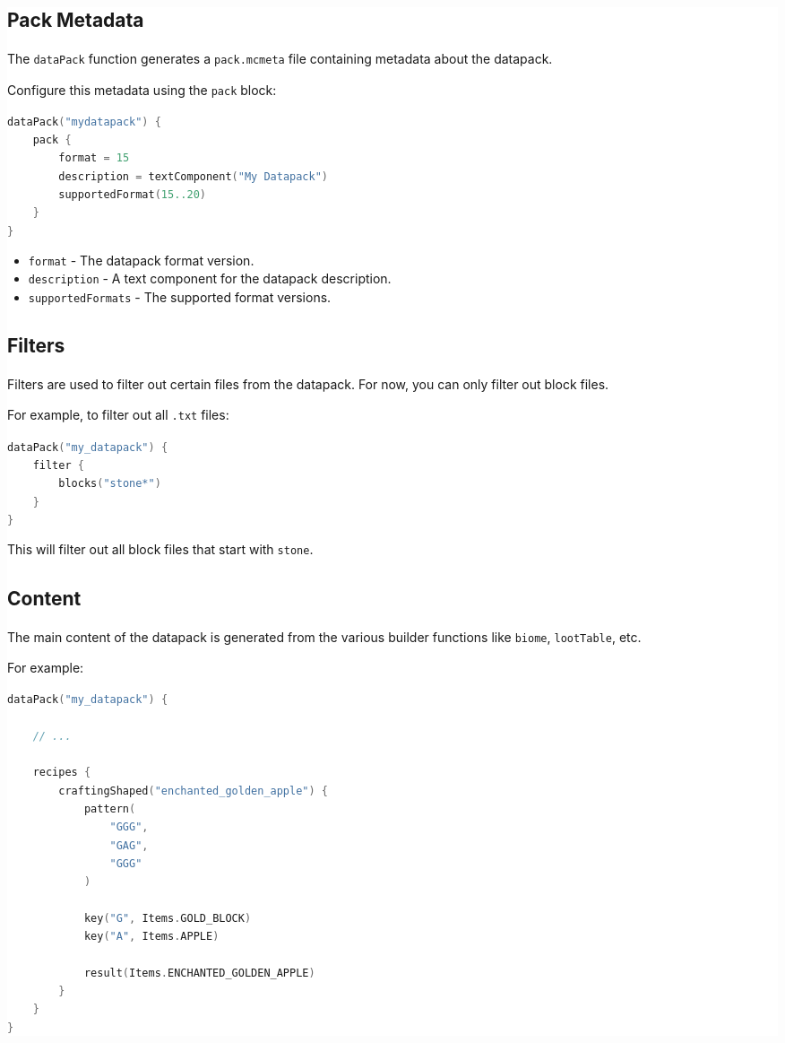 ## Pack Metadata

The `dataPack` function generates a `pack.mcmeta` file containing metadata about the datapack.

Configure this metadata using the `pack` block:

```kotlin
dataPack("mydatapack") {
	pack {
		format = 15
		description = textComponent("My Datapack")
		supportedFormat(15..20)
	}
}
```

- `format` - The datapack format version.
- `description` - A text component for the datapack description.
- `supportedFormats` - The supported format versions.

## Filters

Filters are used to filter out certain files from the datapack. For now, you can only filter out block files.

For example, to filter out all `.txt` files:

```kotlin
dataPack("my_datapack") {
	filter {
		blocks("stone*")
	}
}
```

This will filter out all block files that start with `stone`.

## Content

The main content of the datapack is generated from the various builder functions like `biome`, `lootTable`, etc.

For example:

```kotlin
dataPack("my_datapack") {

	// ...

	recipes {
		craftingShaped("enchanted_golden_apple") {
			pattern(
				"GGG",
				"GAG",
				"GGG"
			)

			key("G", Items.GOLD_BLOCK)
			key("A", Items.APPLE)

			result(Items.ENCHANTED_GOLDEN_APPLE)
		}
	}
}
```
